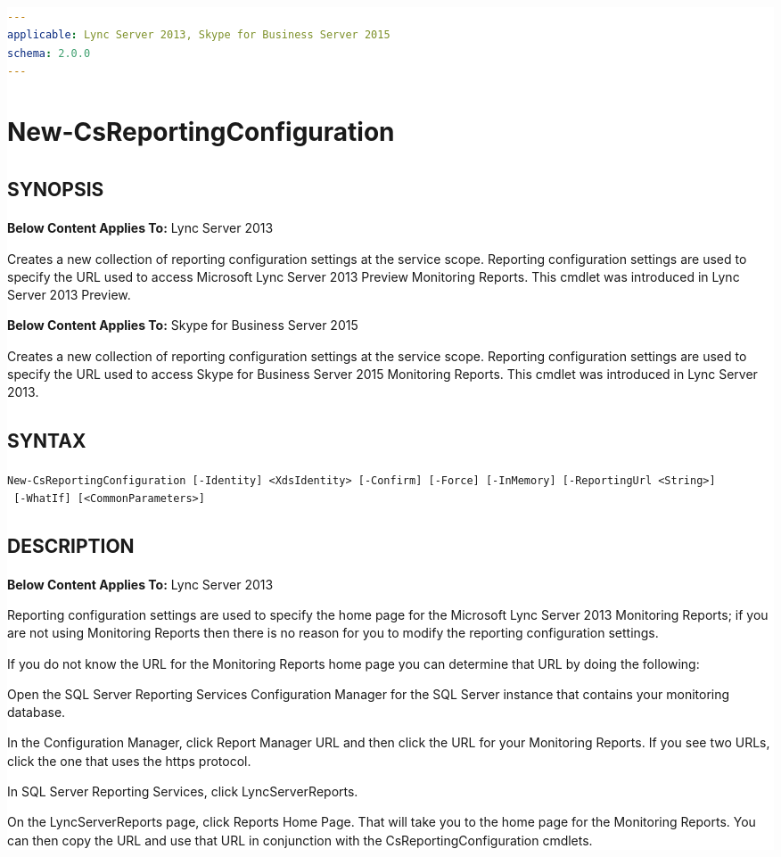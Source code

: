```yaml
---
applicable: Lync Server 2013, Skype for Business Server 2015
schema: 2.0.0
---
```


# New-CsReportingConfiguration

## SYNOPSIS
**Below Content Applies To:** Lync Server 2013

Creates a new collection of reporting configuration settings at the service scope.
Reporting configuration settings are used to specify the URL used to access Microsoft Lync Server 2013 Preview Monitoring Reports.
This cmdlet was introduced in Lync Server 2013 Preview.

**Below Content Applies To:** Skype for Business Server 2015

Creates a new collection of reporting configuration settings at the service scope.
Reporting configuration settings are used to specify the URL used to access Skype for Business Server 2015 Monitoring Reports.
This cmdlet was introduced in Lync Server 2013.



## SYNTAX

```
New-CsReportingConfiguration [-Identity] <XdsIdentity> [-Confirm] [-Force] [-InMemory] [-ReportingUrl <String>]
 [-WhatIf] [<CommonParameters>]
```

## DESCRIPTION
**Below Content Applies To:** Lync Server 2013

Reporting configuration settings are used to specify the home page for the Microsoft Lync Server 2013 Monitoring Reports; if you are not using Monitoring Reports then there is no reason for you to modify the reporting configuration settings.

If you do not know the URL for the Monitoring Reports home page you can determine that URL by doing the following:

Open the SQL Server Reporting Services Configuration Manager for the SQL Server instance that contains your monitoring database.

In the Configuration Manager, click Report Manager URL and then click the URL for your Monitoring Reports.
If you see two URLs, click the one that uses the https protocol.

In SQL Server Reporting Services, click LyncServerReports.

On the LyncServerReports page, click Reports Home Page.
That will take you to the home page for the Monitoring Reports.
You can then copy the URL and use that URL in conjunction with the CsReportingConfiguration cmdlets.
